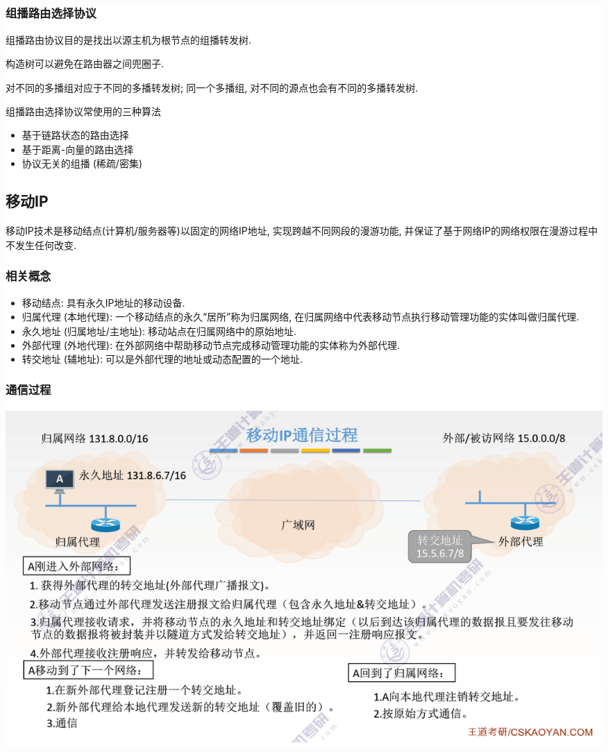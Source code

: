 ### 组播路由选择协议

组播路由协议目的是找出以源主机为根节点的组播转发树.

构造树可以避免在路由器之间兜圈子.

对不同的多播组对应于不同的多播转发树; 同一个多播组, 对不同的源点也会有不同的多播转发树.

组播路由选择协议常使用的三种算法

- 基于链路状态的路由选择
- 基于距离-向量的路由选择
- 协议无关的组播 (稀疏/密集)

## 移动IP

移动IP技术是移动结点(计算机/服务器等)以固定的网络IP地址, 实现跨越不同网段的漫游功能, 并保证了基于网络IP的网络权限在漫游过程中不发生任何改变.

### 相关概念

- 移动结点: 具有永久IP地址的移动设备.
- 归属代理 (本地代理): 一个移动结点的永久“居所”称为归属网络, 在归属网络中代表移动节点执行移动管理功能的实体叫做归属代理.
- 永久地址 (归属地址/主地址): 移动站点在归属网络中的原始地址.
- 外部代理 (外地代理): 在外部网络中帮助移动节点完成移动管理功能的实体称为外部代理.
- 转交地址 (辅地址): 可以是外部代理的地址或动态配置的一个地址.

### 通信过程

![](../0_Attachment/Pasted%20image%2020241206150614.png)